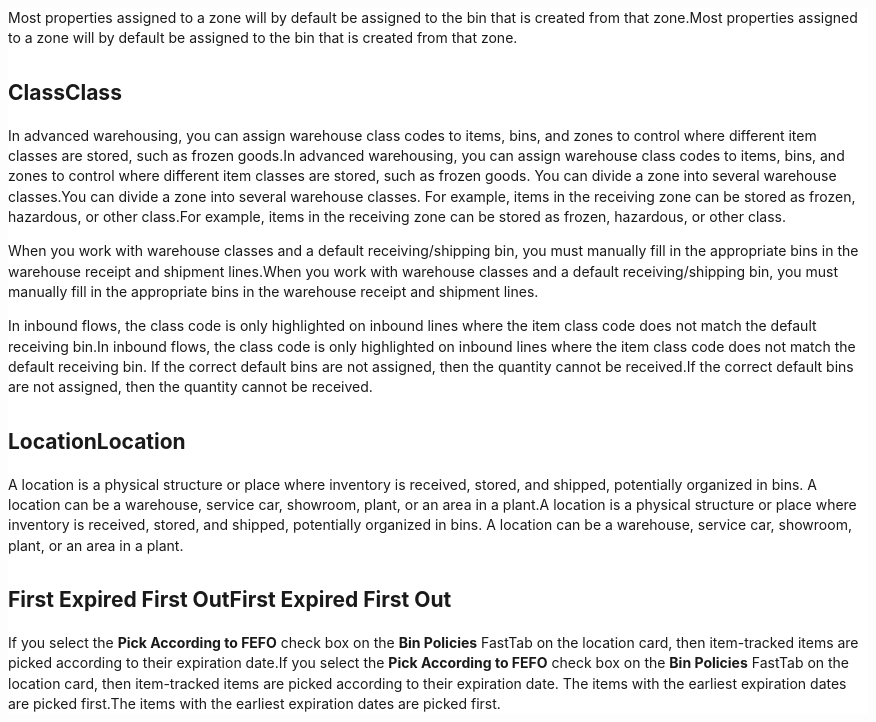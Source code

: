 <span data-ttu-id="f4bfd-248">Most properties assigned to a zone will by default be assigned to the bin that is created from that zone.</span><span class="sxs-lookup"><span data-stu-id="f4bfd-248">Most properties assigned to a zone will by default be assigned to the bin that is created from that zone.</span></span>  

## <a name="class"></a><span data-ttu-id="f4bfd-249">Class</span><span class="sxs-lookup"><span data-stu-id="f4bfd-249">Class</span></span>  
<span data-ttu-id="f4bfd-250">In advanced warehousing, you can assign warehouse class codes to items, bins, and zones to control where different item classes are stored, such as frozen goods.</span><span class="sxs-lookup"><span data-stu-id="f4bfd-250">In advanced warehousing, you can assign warehouse class codes to items, bins, and zones to control where different item classes are stored, such as frozen goods.</span></span> <span data-ttu-id="f4bfd-251">You can divide a zone into several warehouse classes.</span><span class="sxs-lookup"><span data-stu-id="f4bfd-251">You can divide a zone into several warehouse classes.</span></span> <span data-ttu-id="f4bfd-252">For example, items in the receiving zone can be stored as frozen, hazardous, or other class.</span><span class="sxs-lookup"><span data-stu-id="f4bfd-252">For example, items in the receiving zone can be stored as frozen, hazardous, or other class.</span></span>  

<span data-ttu-id="f4bfd-253">When you work with warehouse classes and a default receiving/shipping bin, you must manually fill in the appropriate bins in the warehouse receipt and shipment lines.</span><span class="sxs-lookup"><span data-stu-id="f4bfd-253">When you work with warehouse classes and a default receiving/shipping bin, you must manually fill in the appropriate bins in the warehouse receipt and shipment lines.</span></span>  

<span data-ttu-id="f4bfd-254">In inbound flows, the class code is only highlighted on inbound lines where the item class code does not match the default receiving bin.</span><span class="sxs-lookup"><span data-stu-id="f4bfd-254">In inbound flows, the class code is only highlighted on inbound lines where the item class code does not match the default receiving bin.</span></span> <span data-ttu-id="f4bfd-255">If the correct default bins are not assigned, then the quantity cannot be received.</span><span class="sxs-lookup"><span data-stu-id="f4bfd-255">If the correct default bins are not assigned, then the quantity cannot be received.</span></span>  

## <a name="location"></a><span data-ttu-id="f4bfd-256">Location</span><span class="sxs-lookup"><span data-stu-id="f4bfd-256">Location</span></span>  
<span data-ttu-id="f4bfd-257">A location is a physical structure or place where inventory is received, stored, and shipped, potentially organized in bins. A location can be a warehouse, service car, showroom, plant, or an area in a plant.</span><span class="sxs-lookup"><span data-stu-id="f4bfd-257">A location is a physical structure or place where inventory is received, stored, and shipped, potentially organized in bins. A location can be a warehouse, service car, showroom, plant, or an area in a plant.</span></span>  

## <a name="first-expired-first-out"></a><span data-ttu-id="f4bfd-258">First Expired First Out</span><span class="sxs-lookup"><span data-stu-id="f4bfd-258">First Expired First Out</span></span>  
<span data-ttu-id="f4bfd-259">If you select the **Pick According to FEFO** check box on the **Bin Policies** FastTab on the location card, then item-tracked items are picked according to their expiration date.</span><span class="sxs-lookup"><span data-stu-id="f4bfd-259">If you select the **Pick According to FEFO** check box on the **Bin Policies** FastTab on the location card, then item-tracked items are picked according to their expiration date.</span></span> <span data-ttu-id="f4bfd-260">The items with the earliest expiration dates are picked first.</span><span class="sxs-lookup"><span data-stu-id="f4bfd-260">The items with the earliest expiration dates are picked first.</span></span>  

